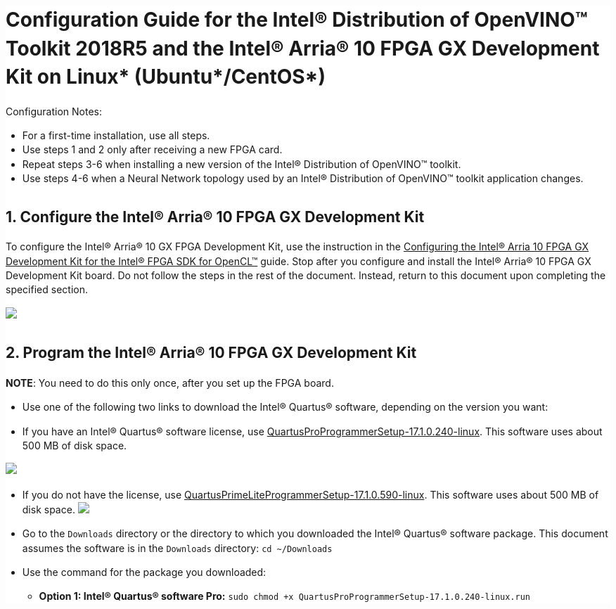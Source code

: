 # Configuration Guide for the Intel® Distribution of OpenVINO™ Toolkit 2018R5 and the Intel® Arria® 10 FPGA GX Development Kit on Linux* (Ubuntu*/CentOS*) 


Configuration Notes:

  * For a first-time installation, use all steps.
  * Use steps 1 and 2 only after receiving a new FPGA card.
  * Repeat steps 3-6 when installing a new version of the Intel® Distribution of OpenVINO™ toolkit.
  * Use steps 4-6 when a Neural Network topology used by an Intel® Distribution of OpenVINO™ toolkit application changes.


## 1. Configure the Intel® Arria® 10 FPGA GX Development Kit

To configure the Intel® Arria® 10 GX FPGA Development Kit, use the instruction in the [Configuring the Intel® Arria 10 FPGA GX Development Kit for the Intel® FPGA SDK for OpenCL™](https://www.intel.com/content/www/us/en/programmable/documentation/tgy1490191698959.html?_ga=2.246291212.90797072.1535473709-1926199859.1534783437) guide. Stop after you configure and install the Intel® Arria® 10 FPGA GX Development Kit board. Do not follow the steps in the rest of the document. Instead, return to this document upon completing the specified section.

![](https://software.intel.com/sites/default/files/managed/43/e6/initialize%20STOP%20copy.png)

## 2. Program the Intel® Arria® 10 FPGA GX Development Kit

**NOTE**: You need to do this only once, after you set up the FPGA board.


  * Use one of the following two links to download the Intel® Quartus® software, depending on the version you want:
		
  * If you have an Intel® Quartus® software license, use  [QuartusProProgrammerSetup-17.1.0.240-linux](http://fpgasoftware.intel.com/17.1/?edition=pro&amp;platform=linux&amp;download_manager=dlm3&amp;product=qprogrammer#tabs-4). This software uses about 500 MB of disk space.

![](https://software.intel.com/sites/default/files/managed/7c/b9/Quartus%20Pro%20Download.png)
			
  * If you do not have the license, use [QuartusPrimeLiteProgrammerSetup-17.1.0.590-linux](http://fpgasoftware.intel.com/17.1/?edition=lite&amp;platform=linux&amp;download_manager=dlm3&amp;product=qprogrammer#tabs-4). This software uses about 500 MB of disk space.
![](https://software.intel.com/sites/default/files/managed/b5/6a/Quartus%20Lite%20Download.png)
			
		
	
  * Go to the `Downloads` directory or the directory to which you downloaded the Intel® Quartus® software package. This document assumes the software is in the `Downloads` directory:
		`cd ~/Downloads`
	
  * Use the command for the package you downloaded:
		
	  * **Option 1: Intel® Quartus® software Pro:**
				`sudo chmod +x QuartusProProgrammerSetup-17.1.0.240-linux.run`
			